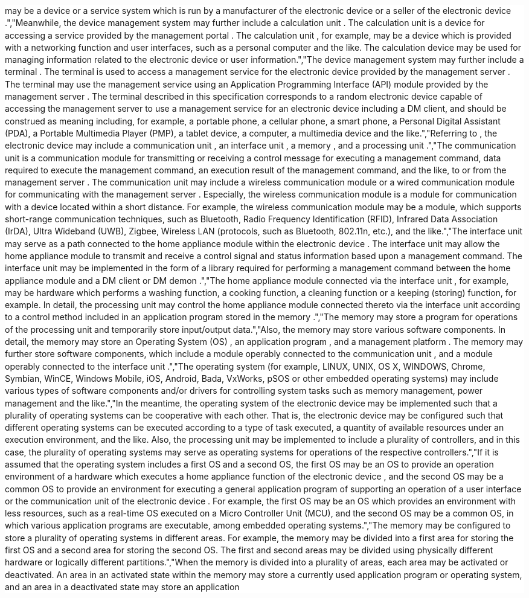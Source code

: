 may be a device or a service system which is run by a manufacturer of the electronic device  or a seller of the electronic device .","Meanwhile, the device management system may further include a calculation unit . The calculation unit  is a device for accessing a service provided by the management portal . The calculation unit , for example, may be a device which is provided with a networking function and user interfaces, such as a personal computer and the like. The calculation device  may be used for managing information related to the electronic device  or user information.","The device management system may further include a terminal . The terminal  is used to access a management service for the electronic device  provided by the management server . The terminal  may use the management service using an Application Programming Interface (API) module provided by the management server . The terminal described in this specification corresponds to a random electronic device capable of accessing the management server to use a management service for an electronic device including a DM client, and should be construed as meaning including, for example, a portable phone, a cellular phone, a smart phone, a Personal Digital Assistant (PDA), a Portable Multimedia Player (PMP), a tablet device, a computer, a multimedia device and the like.","Referring to , the electronic device  may include a communication unit , an interface unit , a memory , and a processing unit .","The communication unit  is a communication module for transmitting or receiving a control message for executing a management command, data required to execute the management command, an execution result of the management command, and the like, to or from the management server . The communication unit  may include a wireless communication module  or a wired communication module  for communicating with the management server . Especially, the wireless communication module  is a module for communication with a device located within a short distance. For example, the wireless communication module  may be a module, which supports short-range communication techniques, such as Bluetooth, Radio Frequency Identification (RFID), Infrared Data Association (IrDA), Ultra Wideband (UWB), Zigbee, Wireless LAN (protocols, such as Bluetooth, 802.11n, etc.), and the like.","The interface unit  may serve as a path connected to the home appliance module  within the electronic device . The interface unit  may allow the home appliance module  to transmit and receive a control signal and status information based upon a management command. The interface unit  may be implemented in the form of a library required for performing a management command between the home appliance module  and a DM client  or DM demon .","The home appliance module  connected via the interface unit , for example, may be hardware which performs a washing function, a cooking function, a cleaning function or a keeping (storing) function, for example. In detail, the processing unit  may control the home appliance module  connected thereto via the interface unit  according to a control method included in an application program  stored in the memory .","The memory  may store a program for operations of the processing unit  and temporarily store input\/output data.","Also, the memory  may store various software components. In detail, the memory  may store an Operating System (OS) , an application program , and a management platform . The memory  may further store software components, which include a module operably connected to the communication unit , and a module operably connected to the interface unit .","The operating system  (for example, LINUX, UNIX, OS X, WINDOWS, Chrome, Symbian, WinCE, Windows Mobile, iOS, Android, Bada, VxWorks, pSOS or other embedded operating systems) may include various types of software components and\/or drivers for controlling system tasks such as memory management, power management and the like.","In the meantime, the operating system  of the electronic device  may be implemented such that a plurality of operating systems can be cooperative with each other. That is, the electronic device  may be configured such that different operating systems can be executed according to a type of task executed, a quantity of available resources under an execution environment, and the like. Also, the processing unit  may be implemented to include a plurality of controllers, and in this case, the plurality of operating systems may serve as operating systems for operations of the respective controllers.","If it is assumed that the operating system  includes a first OS and a second OS, the first OS may be an OS to provide an operation environment of a hardware which executes a home appliance function of the electronic device , and the second OS may be a common OS to provide an environment for executing a general application program of supporting an operation of a user interface or the communication unit  of the electronic device . For example, the first OS may be an OS which provides an environment with less resources, such as a real-time OS executed on a Micro Controller Unit (MCU), and the second OS may be a common OS, in which various application programs are executable, among embedded operating systems.","The memory  may be configured to store a plurality of operating systems in different areas. For example, the memory  may be divided into a first area for storing the first OS and a second area for storing the second OS. The first and second areas may be divided using physically different hardware or logically different partitions.","When the memory  is divided into a plurality of areas, each area may be activated or deactivated. An area in an activated state within the memory  may store a currently used application program or operating system, and an area in a deactivated state may store an application